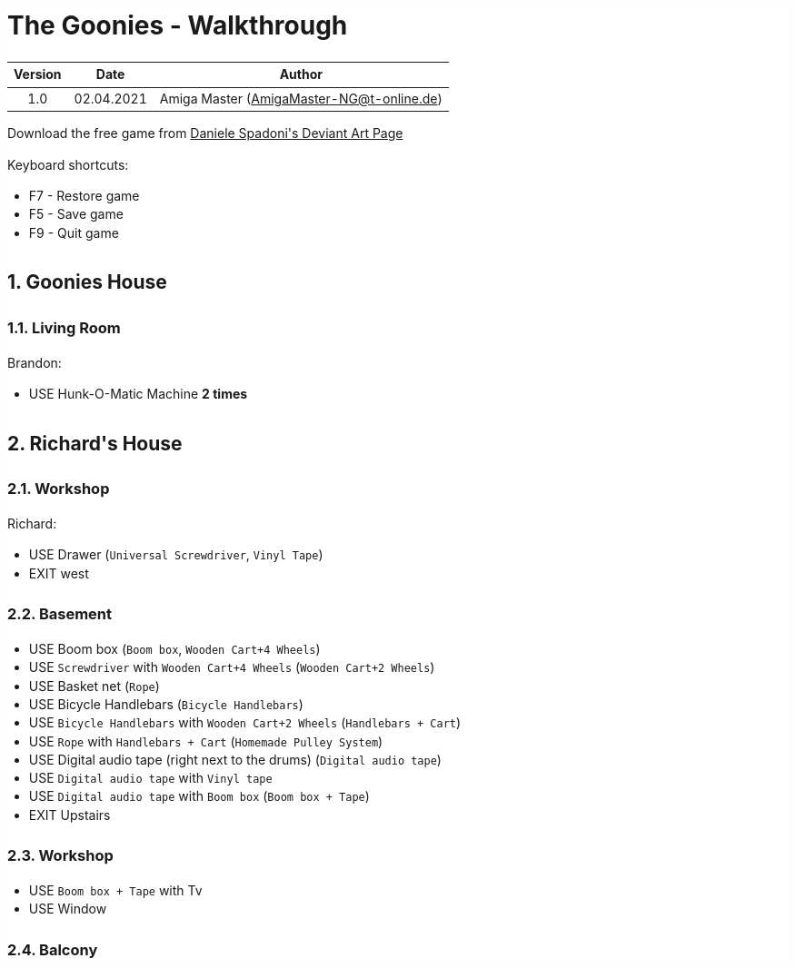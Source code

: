 # The Goonies - Walkthrough

| Version | Date       | Author                                    |
|:-------:|------------|-------------------------------------------|
|   1.0   | 02.04.2021 | Amiga Master (AmigaMaster-NG@t-online.de) |

Download the free game from [Daniele Spadoni's Deviant Art Page](https://www.deviantart.com/spadoni-production/art/TFG-The-Goonies-845136692)

Keyboard shortcuts:

- F7 - Restore game
- F5 - Save game
- F9 - Quit game

## 1. Goonies House

### 1.1. Living Room

Brandon:

- USE Hunk-O-Matic Machine **2 times**

## 2. Richard's House

### 2.1. Workshop

Richard:

- USE Drawer (`Universal Screwdriver`, `Vinyl Tape`)
- EXIT west

### 2.2. Basement

- USE Boom box (`Boom box`, `Wooden Cart+4 Wheels`)
- USE `Screwdriver` with `Wooden Cart+4 Wheels` (`Wooden Cart+2 Wheels`)
- USE Basket net (`Rope`)
- USE Bicycle Handlebars (`Bicycle Handlebars`)
- USE `Bicycle Handlebars` with `Wooden Cart+2 Wheels` (`Handlebars + Cart`)
- USE `Rope` with `Handlebars + Cart` (`Homemade Pulley System`)
- USE Digital audio tape (right next to the drums) (`Digital audio tape`)
- USE `Digital audio tape` with `Vinyl tape`
- USE `Digital audio tape` with `Boom box` (`Boom box + Tape`)
- EXIT Upstairs

### 2.3. Workshop

- USE `Boom box + Tape` with Tv
- USE Window

### 2.4. Balcony
